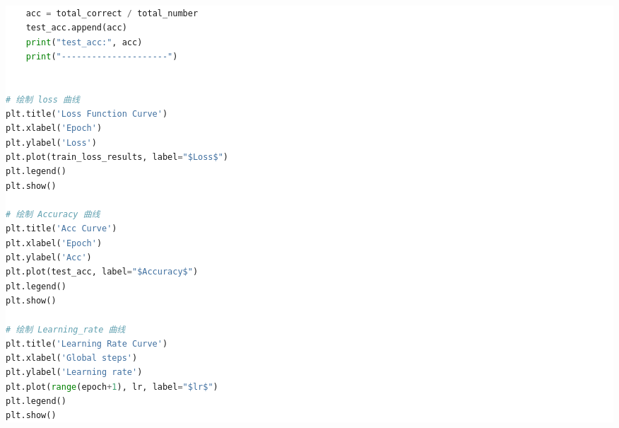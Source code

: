 ```py
    acc = total_correct / total_number
    test_acc.append(acc)
    print("test_acc:", acc)
    print("---------------------")


# 绘制 loss 曲线
plt.title('Loss Function Curve')
plt.xlabel('Epoch')
plt.ylabel('Loss')
plt.plot(train_loss_results, label="$Loss$")
plt.legend()
plt.show()

# 绘制 Accuracy 曲线
plt.title('Acc Curve')
plt.xlabel('Epoch')
plt.ylabel('Acc')
plt.plot(test_acc, label="$Accuracy$")
plt.legend()
plt.show()

# 绘制 Learning_rate 曲线
plt.title('Learning Rate Curve')
plt.xlabel('Global steps')
plt.ylabel('Learning rate')
plt.plot(range(epoch+1), lr, label="$lr$")
plt.legend()
plt.show()

```
